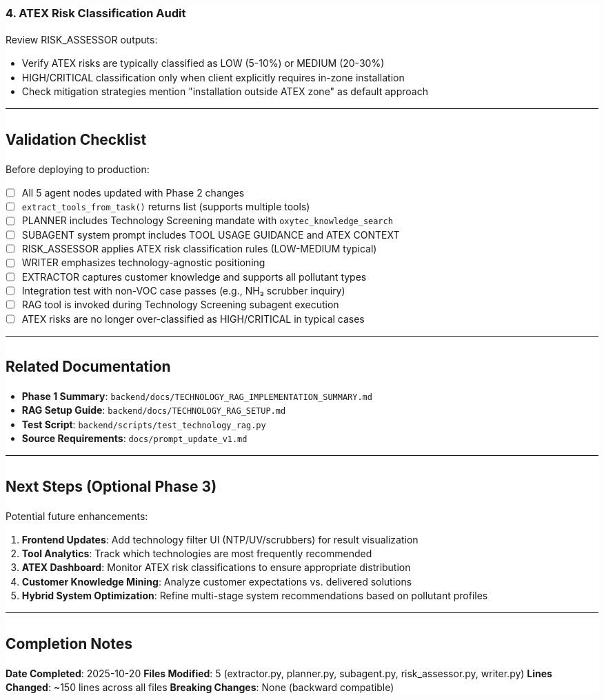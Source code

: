 ### 4. ATEX Risk Classification Audit
Review RISK_ASSESSOR outputs:

- Verify ATEX risks are typically classified as LOW (5-10%) or MEDIUM (20-30%)
- HIGH/CRITICAL classification only when client explicitly requires in-zone installation
- Check mitigation strategies mention "installation outside ATEX zone" as default approach

---

## Validation Checklist

Before deploying to production:

- [ ] All 5 agent nodes updated with Phase 2 changes
- [ ] `extract_tools_from_task()` returns list (supports multiple tools)
- [ ] PLANNER includes Technology Screening mandate with `oxytec_knowledge_search`
- [ ] SUBAGENT system prompt includes TOOL USAGE GUIDANCE and ATEX CONTEXT
- [ ] RISK_ASSESSOR applies ATEX risk classification rules (LOW-MEDIUM typical)
- [ ] WRITER emphasizes technology-agnostic positioning
- [ ] EXTRACTOR captures customer knowledge and supports all pollutant types
- [ ] Integration test with non-VOC case passes (e.g., NH₃ scrubber inquiry)
- [ ] RAG tool is invoked during Technology Screening subagent execution
- [ ] ATEX risks are no longer over-classified as HIGH/CRITICAL in typical cases

---

## Related Documentation

- **Phase 1 Summary**: `backend/docs/TECHNOLOGY_RAG_IMPLEMENTATION_SUMMARY.md`
- **RAG Setup Guide**: `backend/docs/TECHNOLOGY_RAG_SETUP.md`
- **Test Script**: `backend/scripts/test_technology_rag.py`
- **Source Requirements**: `docs/prompt_update_v1.md`

---

## Next Steps (Optional Phase 3)

Potential future enhancements:

1. **Frontend Updates**: Add technology filter UI (NTP/UV/scrubbers) for result visualization
2. **Tool Analytics**: Track which technologies are most frequently recommended
3. **ATEX Dashboard**: Monitor ATEX risk classifications to ensure appropriate distribution
4. **Customer Knowledge Mining**: Analyze customer expectations vs. delivered solutions
5. **Hybrid System Optimization**: Refine multi-stage system recommendations based on pollutant profiles

---

## Completion Notes

**Date Completed**: 2025-10-20
**Files Modified**: 5 (extractor.py, planner.py, subagent.py, risk_assessor.py, writer.py)
**Lines Changed**: ~150 lines across all files
**Breaking Changes**: None (backward compatible)

